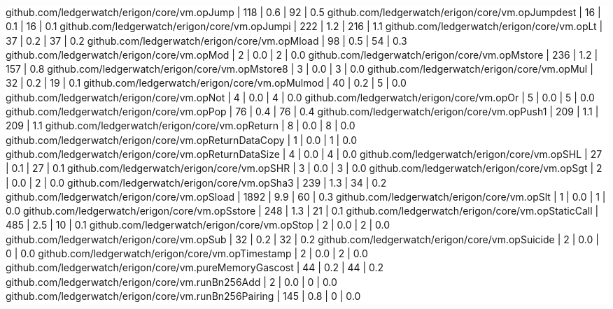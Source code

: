 github.com/ledgerwatch/erigon/core/vm.opJump                                          |    118 |   0.6 |   92 |   0.5
github.com/ledgerwatch/erigon/core/vm.opJumpdest                                      |     16 |   0.1 |   16 |   0.1
github.com/ledgerwatch/erigon/core/vm.opJumpi                                         |    222 |   1.2 |  216 |   1.1
github.com/ledgerwatch/erigon/core/vm.opLt                                            |     37 |   0.2 |   37 |   0.2
github.com/ledgerwatch/erigon/core/vm.opMload                                         |     98 |   0.5 |   54 |   0.3
github.com/ledgerwatch/erigon/core/vm.opMod                                           |      2 |   0.0 |    2 |   0.0
github.com/ledgerwatch/erigon/core/vm.opMstore                                        |    236 |   1.2 |  157 |   0.8
github.com/ledgerwatch/erigon/core/vm.opMstore8                                       |      3 |   0.0 |    3 |   0.0
github.com/ledgerwatch/erigon/core/vm.opMul                                           |     32 |   0.2 |   19 |   0.1
github.com/ledgerwatch/erigon/core/vm.opMulmod                                        |     40 |   0.2 |    5 |   0.0
github.com/ledgerwatch/erigon/core/vm.opNot                                           |      4 |   0.0 |    4 |   0.0
github.com/ledgerwatch/erigon/core/vm.opOr                                            |      5 |   0.0 |    5 |   0.0
github.com/ledgerwatch/erigon/core/vm.opPop                                           |     76 |   0.4 |   76 |   0.4
github.com/ledgerwatch/erigon/core/vm.opPush1                                         |    209 |   1.1 |  209 |   1.1
github.com/ledgerwatch/erigon/core/vm.opReturn                                        |      8 |   0.0 |    8 |   0.0
github.com/ledgerwatch/erigon/core/vm.opReturnDataCopy                                |      1 |   0.0 |    1 |   0.0
github.com/ledgerwatch/erigon/core/vm.opReturnDataSize                                |      4 |   0.0 |    4 |   0.0
github.com/ledgerwatch/erigon/core/vm.opSHL                                           |     27 |   0.1 |   27 |   0.1
github.com/ledgerwatch/erigon/core/vm.opSHR                                           |      3 |   0.0 |    3 |   0.0
github.com/ledgerwatch/erigon/core/vm.opSgt                                           |      2 |   0.0 |    2 |   0.0
github.com/ledgerwatch/erigon/core/vm.opSha3                                          |    239 |   1.3 |   34 |   0.2
github.com/ledgerwatch/erigon/core/vm.opSload                                         |   1892 |   9.9 |   60 |   0.3
github.com/ledgerwatch/erigon/core/vm.opSlt                                           |      1 |   0.0 |    1 |   0.0
github.com/ledgerwatch/erigon/core/vm.opSstore                                        |    248 |   1.3 |   21 |   0.1
github.com/ledgerwatch/erigon/core/vm.opStaticCall                                    |    485 |   2.5 |   10 |   0.1
github.com/ledgerwatch/erigon/core/vm.opStop                                          |      2 |   0.0 |    2 |   0.0
github.com/ledgerwatch/erigon/core/vm.opSub                                           |     32 |   0.2 |   32 |   0.2
github.com/ledgerwatch/erigon/core/vm.opSuicide                                       |      2 |   0.0 |    0 |   0.0
github.com/ledgerwatch/erigon/core/vm.opTimestamp                                     |      2 |   0.0 |    2 |   0.0
github.com/ledgerwatch/erigon/core/vm.pureMemoryGascost                               |     44 |   0.2 |   44 |   0.2
github.com/ledgerwatch/erigon/core/vm.runBn256Add                                     |      2 |   0.0 |    0 |   0.0
github.com/ledgerwatch/erigon/core/vm.runBn256Pairing                                 |    145 |   0.8 |    0 |   0.0